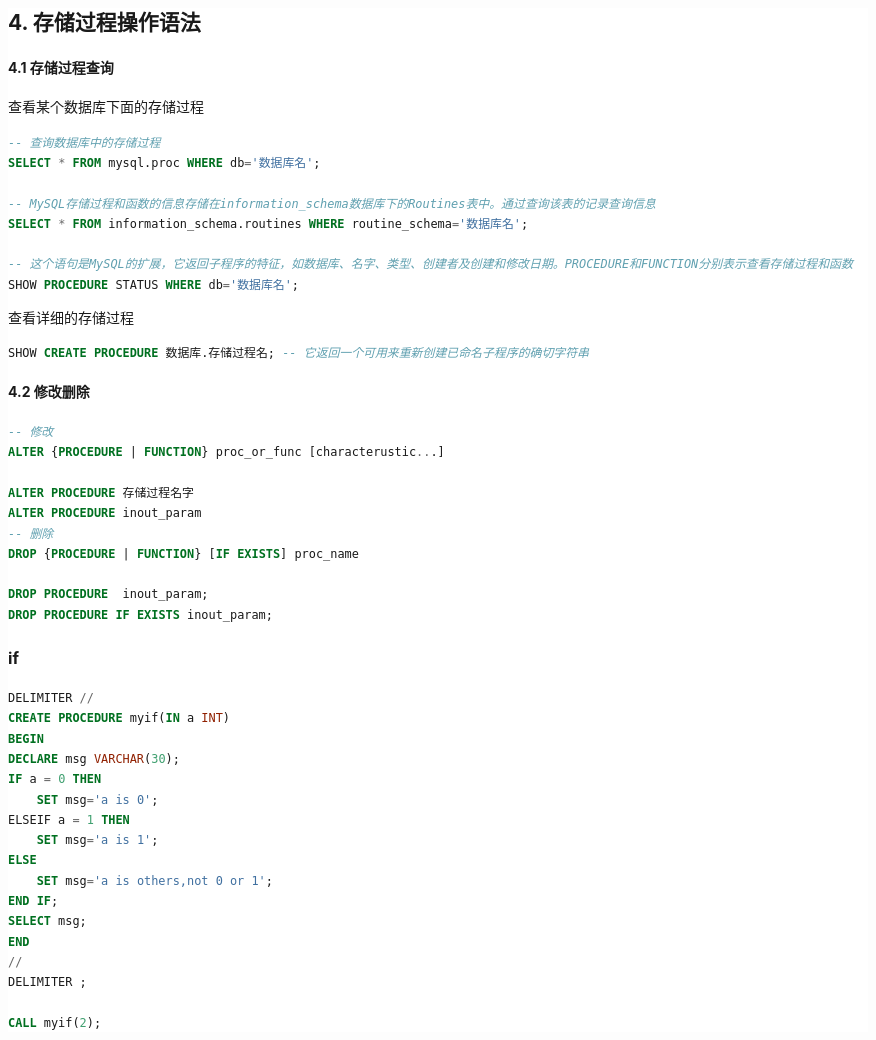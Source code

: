 

## 4. 存储过程操作语法

#### 4.1 存储过程查询

查看某个数据库下面的存储过程

```sql
-- 查询数据库中的存储过程
SELECT * FROM mysql.proc WHERE db='数据库名'; 

-- MySQL存储过程和函数的信息存储在information_schema数据库下的Routines表中。通过查询该表的记录查询信息
SELECT * FROM information_schema.routines WHERE routine_schema='数据库名';

-- 这个语句是MySQL的扩展，它返回子程序的特征，如数据库、名字、类型、创建者及创建和修改日期。PROCEDURE和FUNCTION分别表示查看存储过程和函数
SHOW PROCEDURE STATUS WHERE db='数据库名'; 
```

查看详细的存储过程

```sql
SHOW CREATE PROCEDURE 数据库.存储过程名; -- 它返回一个可用来重新创建已命名子程序的确切字符串
```

#### 4.2 修改删除

```sql
-- 修改
ALTER {PROCEDURE | FUNCTION} proc_or_func [characterustic...]

ALTER PROCEDURE 存储过程名字  
ALTER PROCEDURE inout_param  
-- 删除
DROP {PROCEDURE | FUNCTION} [IF EXISTS] proc_name

DROP PROCEDURE  inout_param;
DROP PROCEDURE IF EXISTS inout_param;
```



### if

```sql
DELIMITER //
CREATE PROCEDURE myif(IN a INT)
BEGIN
DECLARE msg VARCHAR(30);
IF a = 0 THEN
	SET msg='a is 0';
ELSEIF a = 1 THEN 
	SET msg='a is 1';
ELSE 
	SET msg='a is others,not 0 or 1';
END IF;
SELECT msg;
END
//
DELIMITER ;

CALL myif(2);
```
